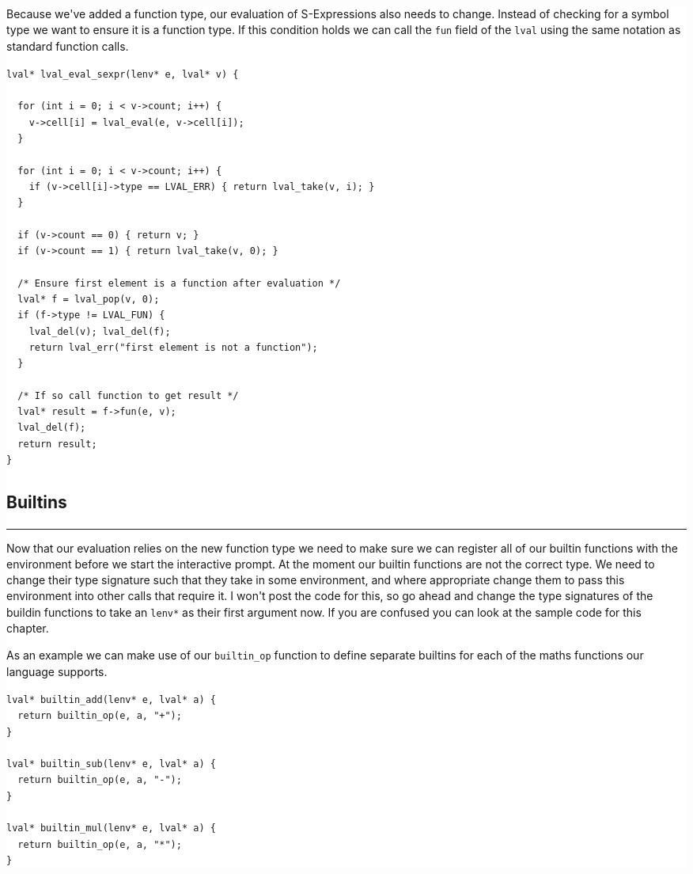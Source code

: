Because we've added a function type, our evaluation of S-Expressions also needs to change. Instead of checking for a symbol type we want to ensure it is a function type. If this condition holds we can call the `fun` field of the `lval` using the same notation as standard function calls.

    lval* lval_eval_sexpr(lenv* e, lval* v) {
    
      for (int i = 0; i < v->count; i++) {
        v->cell[i] = lval_eval(e, v->cell[i]);
      }
    
      for (int i = 0; i < v->count; i++) {
        if (v->cell[i]->type == LVAL_ERR) { return lval_take(v, i); }
      }
    
      if (v->count == 0) { return v; }
      if (v->count == 1) { return lval_take(v, 0); }
    
      /* Ensure first element is a function after evaluation */
      lval* f = lval_pop(v, 0);
      if (f->type != LVAL_FUN) {
        lval_del(v); lval_del(f);
        return lval_err("first element is not a function");
      }
    
      /* If so call function to get result */
      lval* result = f->fun(e, v);
      lval_del(f);
      return result;
    }

Builtins
--------

* * *

Now that our evaluation relies on the new function type we need to make sure we can register all of our builtin functions with the environment before we start the interactive prompt. At the moment our builtin functions are not the correct type. We need to change their type signature such that they take in some environment, and where appropriate change them to pass this environment into other calls that require it. I won't post the code for this, so go ahead and change the type signatures of the buildin functions to take an `lenv*` as their first argument now. If you are confused you can look at the sample code for this chapter.

As an example we can make use of our `builtin_op` function to define separate builtins for each of the maths functions our language supports.

    lval* builtin_add(lenv* e, lval* a) {
      return builtin_op(e, a, "+");
    }
    
    lval* builtin_sub(lenv* e, lval* a) {
      return builtin_op(e, a, "-");
    }
    
    lval* builtin_mul(lenv* e, lval* a) {
      return builtin_op(e, a, "*");
    }
    